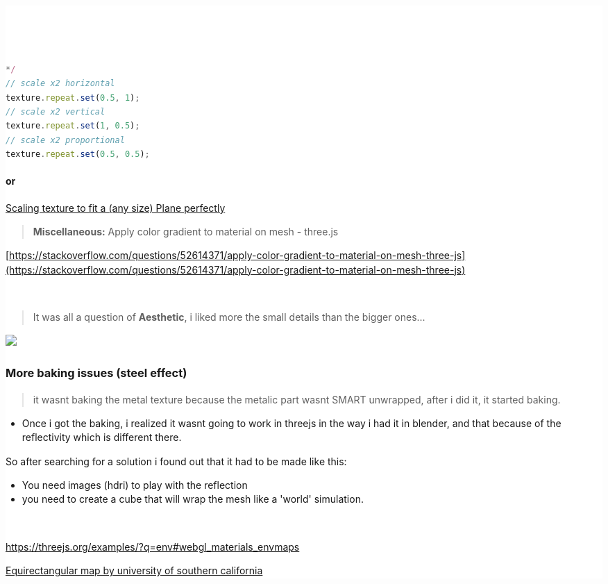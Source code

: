 ```javascript

 


*/
// scale x2 horizontal
texture.repeat.set(0.5, 1);
// scale x2 vertical
texture.repeat.set(1, 0.5);
// scale x2 proportional
texture.repeat.set(0.5, 0.5);
```

#### or

[Scaling texture to fit a (any size) Plane perfectly](https://stackoverflow.com/questions/50842740/three-js-scaling-texture-to-fit-a-any-size-plane-perfectly/50889010)

> **Miscellaneous:** Apply color gradient to material on mesh - three.js

[https://stackoverflow.com/questions/52614371/apply-color-gradient-to-material-on-mesh-three-js](https://stackoverflow.com/questions/52614371/apply-color-gradient-to-material-on-mesh-three-js)

<br>

> It was all a question of **Aesthetic**, i liked more the small details than the bigger ones...

[<img src="./src/img/making_of_croco_pattern1__.gif "/>]()

### More baking issues (steel effect)

> it wasnt baking the metal texture because the metalic part wasnt SMART unwrapped, after i did it, it started baking.

- Once i got the baking, i realized it wasnt going to work in threejs in the way i had it in blender, and that because of the reflectivity which is different there.

So after searching for a solution i found out that it had to be made like this:

- You need images (hdri) to play with the reflection
- you need to create a cube that will wrap the mesh like a 'world' simulation.

<br>

https://threejs.org/examples/?q=env#webgl_materials_envmaps

[Equirectangular map by university of southern california](https://github.com/mrdoob/three.js/blob/master/examples/webgl_materials_envmaps.html)
